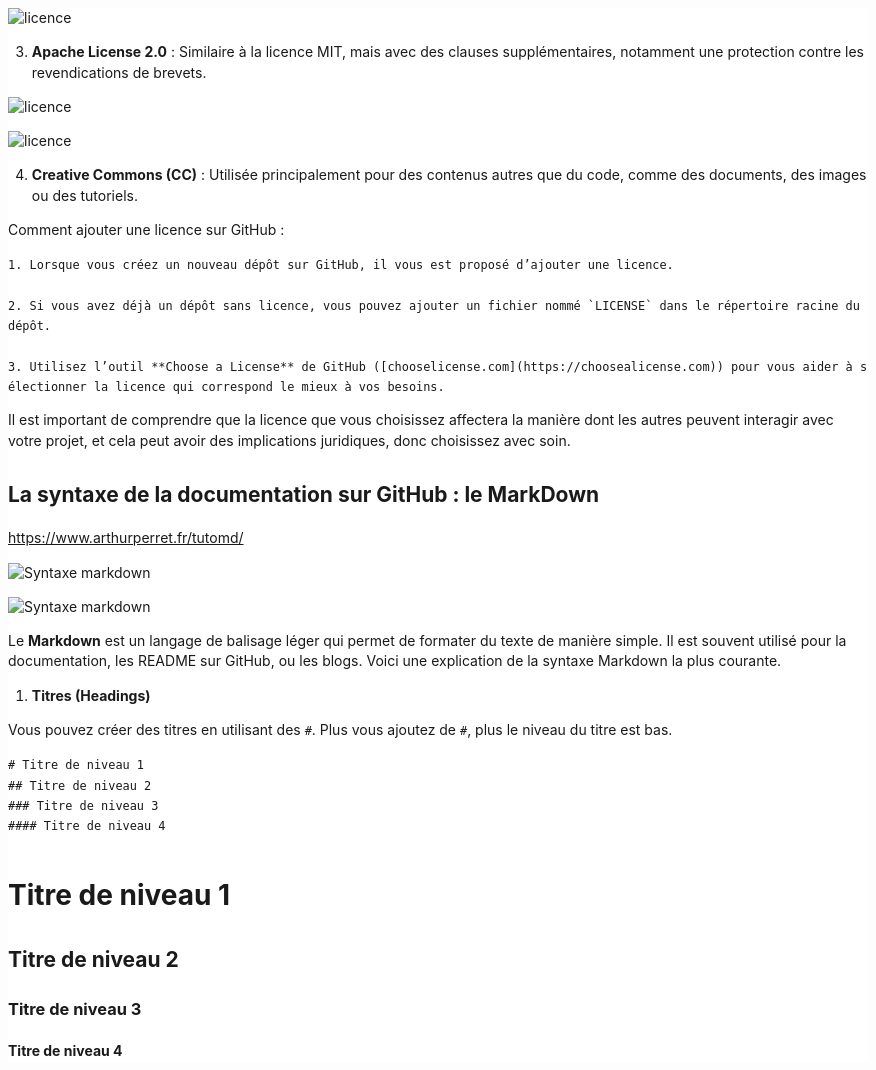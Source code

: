 ![licence](images/gpl2_lic.png)

3. **Apache License 2.0** : Similaire à la licence MIT, mais avec des clauses supplémentaires, notamment une protection contre les revendications de brevets.

![licence](images/apache.png)

![licence](images/apche_lic.png)

4. **Creative Commons (CC)** : Utilisée principalement pour des contenus autres que du code, comme des documents, des images ou des tutoriels.  

Comment ajouter une licence sur GitHub :  

	1. Lorsque vous créez un nouveau dépôt sur GitHub, il vous est proposé d’ajouter une licence.  

	2. Si vous avez déjà un dépôt sans licence, vous pouvez ajouter un fichier nommé `LICENSE` dans le répertoire racine du dépôt.  

	3. Utilisez l’outil **Choose a License** de GitHub ([chooselicense.com](https://choosealicense.com)) pour vous aider à sélectionner la licence qui correspond le mieux à vos besoins.  

Il est important de comprendre que la licence que vous choisissez affectera la manière dont les autres peuvent interagir avec votre projet, et cela peut avoir des implications juridiques, donc choisissez avec soin.  

## La syntaxe de la documentation sur GitHub : le MarkDown  

https://www.arthurperret.fr/tutomd/  

![Syntaxe markdown](images/md1.png)

![Syntaxe markdown](images/md2.png)

Le **Markdown** est un langage de balisage léger qui permet de formater du texte de manière simple. Il est souvent utilisé pour la documentation, les README sur GitHub, ou les blogs. Voici une explication de la syntaxe Markdown la plus courante.  

1. **Titres (Headings)**  

Vous pouvez créer des titres en utilisant des `#`. Plus vous ajoutez de `#`, plus le niveau du titre est bas.

```
# Titre de niveau 1  
## Titre de niveau 2  
### Titre de niveau 3  
#### Titre de niveau 4  
```


# Titre de niveau 1  
## Titre de niveau 2  
### Titre de niveau 3  
#### Titre de niveau 4  
